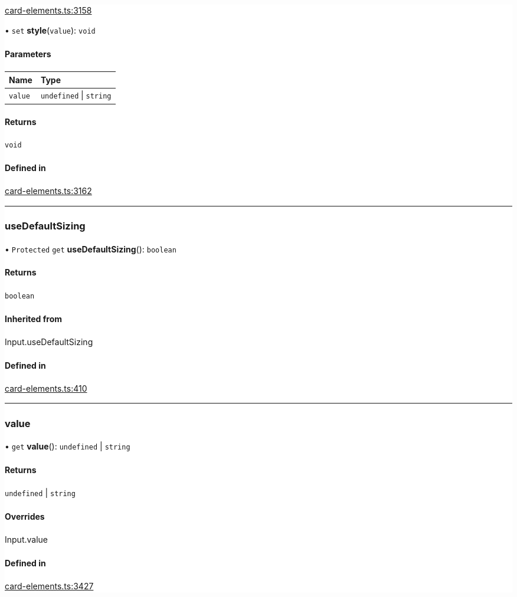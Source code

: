 [card-elements.ts:3158](https://github.com/asseco-see/AdaptiveCards/blob/1f0afdc45/source/nodejs/adaptivecards/src/card-elements.ts#L3158)

• `set` **style**(`value`): `void`

#### Parameters

| Name | Type |
| :------ | :------ |
| `value` | `undefined` \| `string` |

#### Returns

`void`

#### Defined in

[card-elements.ts:3162](https://github.com/asseco-see/AdaptiveCards/blob/1f0afdc45/source/nodejs/adaptivecards/src/card-elements.ts#L3162)

___

### useDefaultSizing

• `Protected` `get` **useDefaultSizing**(): `boolean`

#### Returns

`boolean`

#### Inherited from

Input.useDefaultSizing

#### Defined in

[card-elements.ts:410](https://github.com/asseco-see/AdaptiveCards/blob/1f0afdc45/source/nodejs/adaptivecards/src/card-elements.ts#L410)

___

### value

• `get` **value**(): `undefined` \| `string`

#### Returns

`undefined` \| `string`

#### Overrides

Input.value

#### Defined in

[card-elements.ts:3427](https://github.com/asseco-see/AdaptiveCards/blob/1f0afdc45/source/nodejs/adaptivecards/src/card-elements.ts#L3427)
